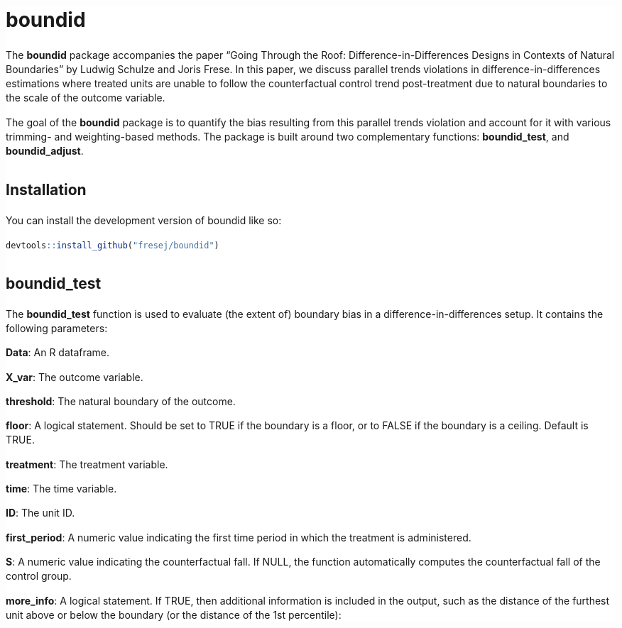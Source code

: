 
# boundid

The **boundid** package accompanies the paper “Going Through the Roof:
Difference-in-Differences Designs in Contexts of Natural Boundaries” by
Ludwig Schulze and Joris Frese. In this paper, we discuss parallel
trends violations in difference-in-differences estimations where treated
units are unable to follow the counterfactual control trend
post-treatment due to natural boundaries to the scale of the outcome
variable.

The goal of the **boundid** package is to quantify the bias resulting
from this parallel trends violation and account for it with various
trimming- and weighting-based methods. The package is built around two
complementary functions: **boundid_test**, and **boundid_adjust**.

## Installation

You can install the development version of boundid like so:

``` r
devtools::install_github("fresej/boundid")
```

## boundid_test

The **boundid_test** function is used to evaluate (the extent of)
boundary bias in a difference-in-differences setup. It contains the
following parameters:

**Data**: An R dataframe.

**X_var**: The outcome variable.

**threshold**: The natural boundary of the outcome.

**floor**: A logical statement. Should be set to TRUE if the boundary is
a floor, or to FALSE if the boundary is a ceiling. Default is TRUE.

**treatment**: The treatment variable.

**time**: The time variable.

**ID**: The unit ID.

**first_period**: A numeric value indicating the first time period in
which the treatment is administered.

**S**: A numeric value indicating the counterfactual fall. If NULL, the
function automatically computes the counterfactual fall of the control
group.

**more_info**: A logical statement. If TRUE, then additional information
is included in the output, such as the distance of the furthest unit
above or below the boundary (or the distance of the 1st percentile):
